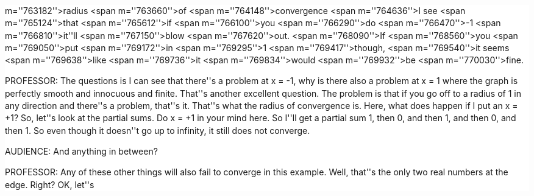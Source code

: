   m=''763182''>radius</span> <span m=''763660''>of</span> <span m=''764148''>convergence</span>
  <span m=''764636''>I see</span> <span m=''765124''>that</span> <span m=''765612''>if</span>
  <span m=''766100''>you</span> <span m=''766290''>do</span> <span m=''766470''>-1</span>
  <span m=''766810''>it''ll</span> <span m=''767150''>blow</span> <span m=''767620''>out.</span>
  <span m=''768090''>If</span> <span m=''768560''>you</span> <span m=''769050''>put</span>
  <span m=''769172''>in</span> <span m=''769295''>1</span> <span m=''769417''>though,</span>
  <span m=''769540''>it seems</span> <span m=''769638''>like</span> <span m=''769736''>it</span>
  <span m=''769834''>would</span> <span m=''769932''>be</span> <span m=''770030''>fine.</span>
  </p><p><span m=''770740''>PROFESSOR: The</span> <span m=''771100''>questions</span>
  <span m=''771180''>is</span> <span m=''772220''>I</span> <span m=''772370''>can</span>
  <span m=''772550''>see</span> <span m=''772720''>that</span> <span m=''772880''>there''s</span>
  <span m=''773070''>a</span> <span m=''773140''>problem</span> <span m=''773520''>at</span>
  <span m=''773670''>x</span> <span m=''773820''>=</span> <span m=''774130''>-1,</span>
  <span m=''774870''>why</span> <span m=''775220''>is</span> <span m=''775400''>there</span>
  <span m=''775550''>also</span> <span m=''775950''>a</span> <span m=''776020''>problem</span>
  <span m=''776430''>at</span> <span m=''776570''>x</span> <span m=''776710''>=</span>
  <span m=''777030''>1</span> <span m=''777280''>where</span> <span m=''777490''>the</span>
  <span m=''777630''>graph</span> <span m=''778090''>is</span> <span m=''778200''>perfectly</span>
  <span m=''778660''>smooth</span> <span m=''779090''>and</span> <span m=''779240''>innocuous</span>
  <span m=''779870''>and</span> <span m=''780000''>finite.</span> <span m=''780760''>That''s</span>
  <span m=''780990''>another</span> <span m=''782060''>excellent</span> <span m=''782740''>question.</span>
  <span m=''784490''>The</span> <span m=''784590''>problem</span> <span m=''784960''>is</span>
  <span m=''785200''>that</span> <span m=''785340''>if</span> <span m=''785460''>you</span>
  <span m=''785590''>go</span> <span m=''785790''>off</span> <span m=''786260''>to</span>
  <span m=''786610''>a</span> <span m=''786850''>radius</span> <span m=''787340''>of</span>
  <span m=''787450''>1</span> <span m=''787650''>in</span> <span m=''787910''>any</span>
  <span m=''788280''>direction</span> <span m=''788880''>and</span> <span m=''789110''>there''s</span>
  <span m=''789260''>a</span> <span m=''789330''>problem,</span> <span m=''790150''>that''s</span>
  <span m=''790620''>it.</span> <span m=''791530''>That''s</span> <span m=''791720''>what</span>
  <span m=''791830''>the</span> <span m=''791920''>radius</span> <span m=''792220''>of</span>
  <span m=''792330''>convergence</span> <span m=''792850''>is.</span> <span m=''793530''>Here,</span>
  <span m=''794580''>what</span> <span m=''794780''>does</span> <span m=''795050''>happen</span>
  <span m=''795390''>if</span> <span m=''795510''>I</span> <span m=''795600''>put</span>
  <span m=''795880''>an x</span> <span m=''796350''>=</span> <span m=''797290''>+1?</span>
  <span m=''798070''>So,</span> <span m=''798310''>let''s</span> <span m=''798510''>look</span>
  <span m=''798700''>at</span> <span m=''798790''>the</span> <span m=''798880''>partial</span>
  <span m=''799270''>sums.</span> <span m=''800490''>Do</span> <span m=''800710''>x</span>
  <span m=''801000''>=</span> <span m=''801270''>+1</span> <span m=''801850''>in</span>
  <span m=''801930''>your</span> <span m=''802050''>mind</span> <span m=''802350''>here.</span>
  <span m=''803060''>So</span> <span m=''803290''>I''ll</span> <span m=''803380''>get</span>
  <span m=''803600''>a</span> <span m=''803690''>partial</span> <span m=''804010''>sum</span>
  <span m=''804390''>1,</span> <span m=''805350''>then</span> <span m=''805530''>0,</span>
  <span m=''806640''>and then</span> <span m=''806790''>1,</span> <span m=''807850''>and
  then</span> <span m=''808030''>0,</span> <span m=''809190''>and then</span> <span
  m=''809360''>1.</span> <span m=''809990''>So</span> <span m=''810210''>even</span>
  <span m=''810410''>though</span> <span m=''810510''>it</span> <span m=''810600''>doesn''t</span>
  <span m=''810860''>go</span> <span m=''811050''>up</span> <span m=''811180''>to</span>
  <span m=''811300''>infinity,</span> <span m=''811740''>it</span> <span m=''811830''>still</span>
  <span m=''812090''>does</span> <span m=''812270''>not</span> <span m=''812570''>converge.</span>
  </p><p><span m=''812900''>AUDIENCE: And</span> <span m=''813230''>anything</span>
  <span m=''813684''>in</span> <span m=''814592''>between?</span> </p><p><span m=''815500''>PROFESSOR:
  Any</span> <span m=''816040''>of</span> <span m=''816130''>these</span> <span m=''816330''>other</span>
  <span m=''816530''>things</span> <span m=''817510''>will</span> <span m=''817730''>also</span>
  <span m=''818040''>fail</span> <span m=''818370''>to</span> <span m=''818470''>converge</span>
  <span m=''818680''>in</span> <span m=''818890''>this</span> <span m=''819060''>example.</span>
  <span m=''821330''>Well,</span> <span m=''821560''>that''s</span> <span m=''821730''>the</span>
  <span m=''821840''>only</span> <span m=''822050''>two</span> <span m=''822230''>real</span>
  <span m=''822550''>numbers</span> <span m=''823110''>at</span> <span m=''823300''>the</span>
  <span m=''823440''>edge. Right?</span> <span m=''826940''>OK,</span> <span m=''827680''>let''s</span>